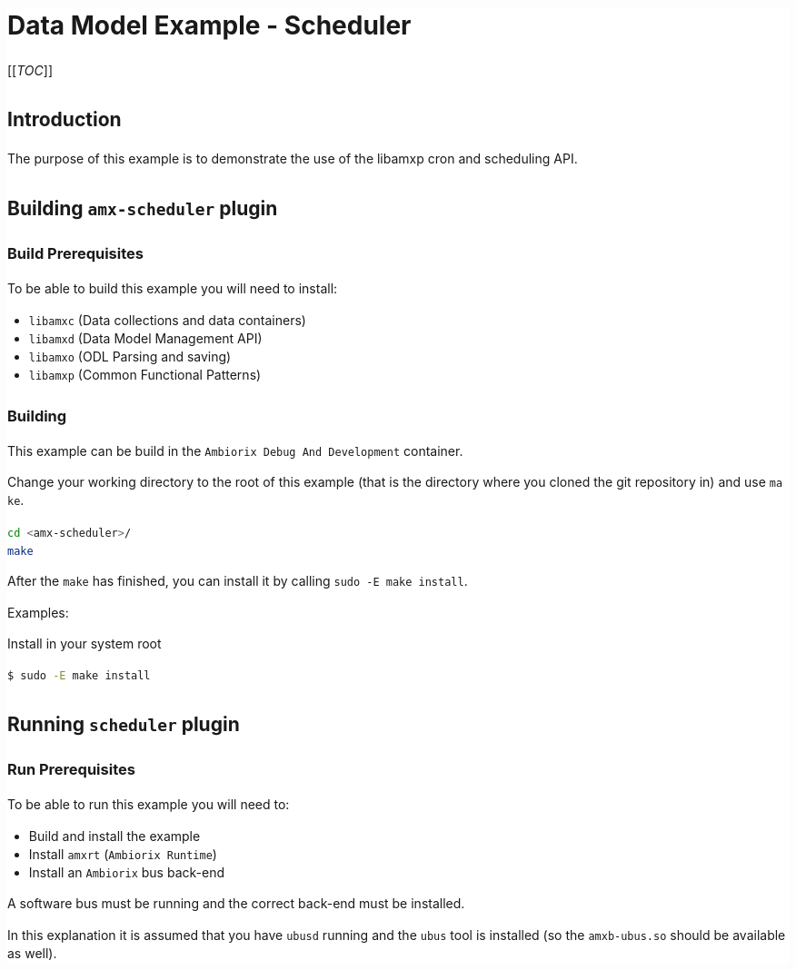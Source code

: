 # Data Model Example - Scheduler

[[_TOC_]]

## Introduction

The purpose of this example is to demonstrate the use of the libamxp cron and scheduling API.

## Building `amx-scheduler` plugin

### Build Prerequisites

To be able to build this example you will need to install:

- `libamxc`  (Data collections and data containers)
- `libamxd`  (Data Model Management API)
- `libamxo`  (ODL Parsing and saving)
- `libamxp`  (Common Functional Patterns)

### Building

This example can be build in the `Ambiorix Debug And Development` container.

Change your working directory to the root of this example (that is the directory where you cloned the git repository in) and use `make`.

```Bash
cd <amx-scheduler>/
make
```

After the `make` has finished, you can install it by calling `sudo -E make install`.

Examples:

Install in your system root
```bash
$ sudo -E make install
```

## Running `scheduler` plugin

### Run Prerequisites

To be able to run this example you will need to:

- Build and install the example
- Install `amxrt` (`Ambiorix Runtime`)
- Install an `Ambiorix` bus back-end

A software bus must be running and the correct back-end must be installed.

In this explanation it is assumed that you have `ubusd` running and the `ubus` tool is installed (so the `amxb-ubus.so` should be available as well).
